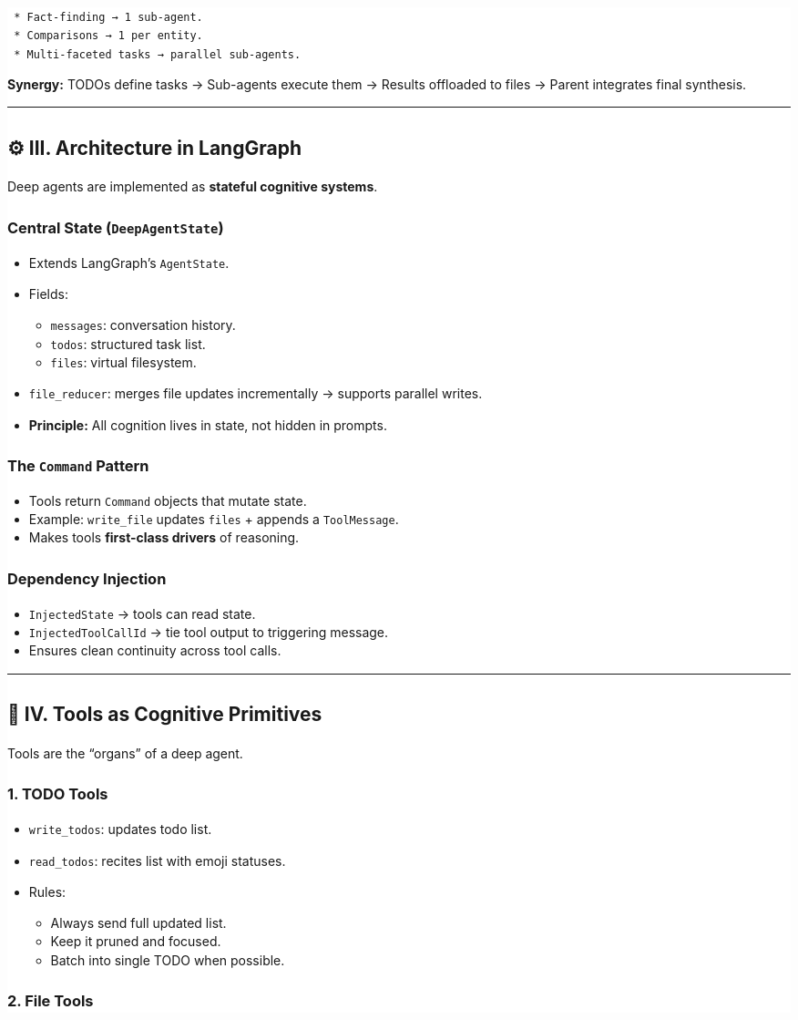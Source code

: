      * Fact-finding → 1 sub-agent.
     * Comparisons → 1 per entity.
     * Multi-faceted tasks → parallel sub-agents.

**Synergy:**
TODOs define tasks → Sub-agents execute them → Results offloaded to files → Parent integrates final synthesis.

---

## ⚙️ III. Architecture in LangGraph

Deep agents are implemented as **stateful cognitive systems**.

### Central State (`DeepAgentState`)

* Extends LangGraph’s `AgentState`.
* Fields:

  * `messages`: conversation history.
  * `todos`: structured task list.
  * `files`: virtual filesystem.
* `file_reducer`: merges file updates incrementally → supports parallel writes.
* **Principle:** All cognition lives in state, not hidden in prompts.

### The `Command` Pattern

* Tools return `Command` objects that mutate state.
* Example: `write_file` updates `files` + appends a `ToolMessage`.
* Makes tools **first-class drivers** of reasoning.

### Dependency Injection

* `InjectedState` → tools can read state.
* `InjectedToolCallId` → tie tool output to triggering message.
* Ensures clean continuity across tool calls.

---

## 🔧 IV. Tools as Cognitive Primitives

Tools are the “organs” of a deep agent.

### 1. TODO Tools

* `write_todos`: updates todo list.
* `read_todos`: recites list with emoji statuses.
* Rules:

  * Always send full updated list.
  * Keep it pruned and focused.
  * Batch into single TODO when possible.

### 2. File Tools
